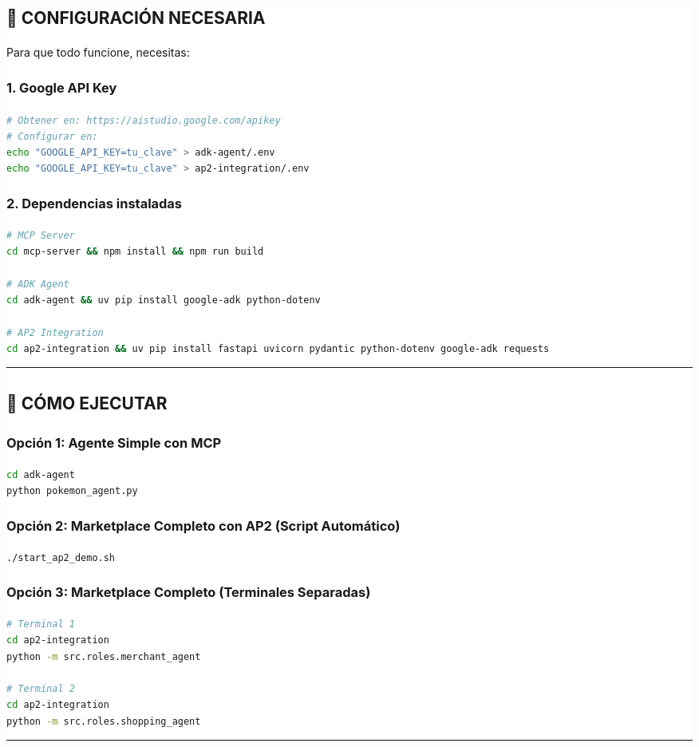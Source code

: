 
## 🔑 CONFIGURACIÓN NECESARIA

Para que todo funcione, necesitas:

### 1. Google API Key
```bash
# Obtener en: https://aistudio.google.com/apikey
# Configurar en:
echo "GOOGLE_API_KEY=tu_clave" > adk-agent/.env
echo "GOOGLE_API_KEY=tu_clave" > ap2-integration/.env
```

### 2. Dependencias instaladas
```bash
# MCP Server
cd mcp-server && npm install && npm run build

# ADK Agent
cd adk-agent && uv pip install google-adk python-dotenv

# AP2 Integration
cd ap2-integration && uv pip install fastapi uvicorn pydantic python-dotenv google-adk requests
```

---

## 🚀 CÓMO EJECUTAR

### Opción 1: Agente Simple con MCP
```bash
cd adk-agent
python pokemon_agent.py
```

### Opción 2: Marketplace Completo con AP2 (Script Automático)
```bash
./start_ap2_demo.sh
```

### Opción 3: Marketplace Completo (Terminales Separadas)
```bash
# Terminal 1
cd ap2-integration
python -m src.roles.merchant_agent

# Terminal 2
cd ap2-integration
python -m src.roles.shopping_agent
```

---